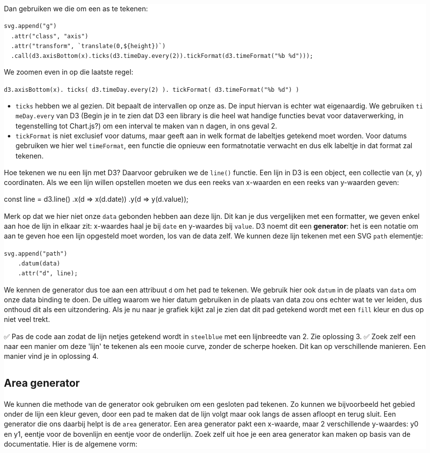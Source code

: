 Dan gebruiken we die om een as te tekenen:

    svg.append("g")
      .attr("class", "axis")
      .attr("transform", `translate(0,${height})`)
      .call(d3.axisBottom(x).ticks(d3.timeDay.every(2)).tickFormat(d3.timeFormat("%b %d")));

We zoomen even in op die laatste regel:

    d3.axisBottom(x). ticks( d3.timeDay.every(2) ). tickFormat( d3.timeFormat("%b %d") )

- `ticks` hebben we al gezien. Dit bepaalt de intervallen op onze as. De input hiervan is echter wat eigenaardig. We gebruiken `timeDay.every` van D3 (Begin je in te zien dat D3 een library is die heel wat handige functies bevat voor dataverwerking, in tegenstelling tot Chart.js?) om een interval te maken van n dagen, in ons geval 2.
- `tickFormat` is niet exclusief voor datums, maar geeft aan in welk format de labeltjes getekend moet worden. Voor datums gebruiken we hier wel `timeFormat`, een functie die opnieuw een formatnotatie verwacht en dus elk labeltje in dat format zal tekenen. 

Hoe tekenen we nu een lijn met D3? Daarvoor gebruiken we de `line()` functie. Een lijn in D3 is een object, een collectie van (x, y) coordinaten. Als we een lijn willen opstellen moeten we dus een reeks van x-waarden en een reeks van y-waarden geven:

  const line = d3.line()
    .x(d => x(d.date))
    .y(d => y(d.value));

Merk op dat we hier niet onze `data` gebonden hebben aan deze lijn. Dit kan je dus vergelijken met een formatter, we geven enkel aan hoe de lijn in elkaar zit: x-waardes haal je bij `date` en y-waardes bij `value`. D3 noemt dit een **generator**: het is een notatie om aan te geven hoe een lijn opgesteld moet worden, los van de data zelf. 
We kunnen deze lijn tekenen met een SVG `path` elementje:

    svg.append("path")
        .datum(data)
        .attr("d", line);

We kennen de generator dus toe aan een attribuut `d` om het pad te tekenen. We gebruik hier ook `datum` in de plaats van `data` om onze data binding te doen. De uitleg waarom we hier datum gebruiken in de plaats van data zou ons echter wat te ver leiden, dus onthoud dit als een uitzondering. Als je nu naar je grafiek kijkt zal je zien dat dit pad getekend wordt met een `fill` kleur en dus op niet veel trekt.

✅ Pas de code aan zodat de lijn netjes getekend wordt in `steelblue` met een lijnbreedte van 2. Zie oplossing 3.
✅ Zoek zelf een naar een manier om deze 'lijn' te tekenen als een mooie curve, zonder de scherpe hoeken. Dit kan op verschillende manieren. Een manier vind je in oplossing 4.

## Area generator
We kunnen die methode van de generator ook gebruiken om een gesloten pad tekenen. Zo kunnen we bijvoorbeeld het gebied onder de lijn een kleur geven, door een pad te maken dat de lijn volgt maar ook langs de assen afloopt en terug sluit.
Een generator die ons daarbij helpt is de `area` generator. Een area generator pakt een x-waarde, maar 2 verschillende y-waardes: y0 en y1, eentje voor de bovenlijn en eentje voor de onderlijn. Zoek zelf uit hoe je een area generator kan maken op basis van de documentatie. Hier is de algemene vorm:
